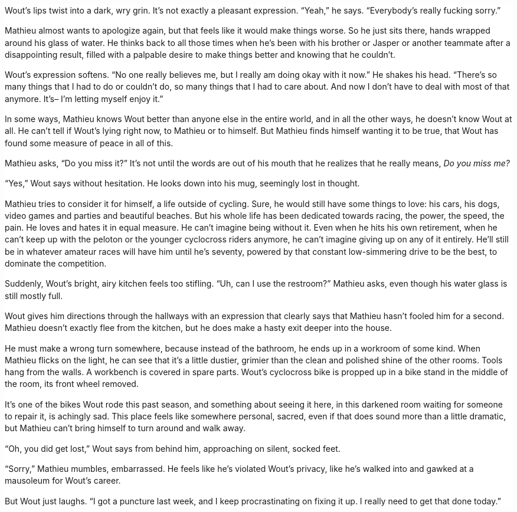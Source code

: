 Wout’s lips twist into a dark, wry grin. It’s not exactly a pleasant expression. “Yeah,” he says. “Everybody’s really fucking sorry.”

Mathieu almost wants to apologize again, but that feels like it would make things worse. So he just sits there, hands wrapped around his glass of water. He thinks back to all those times when he’s been with his brother or Jasper or another teammate after a disappointing result, filled with a palpable desire to make things better and knowing that he couldn’t.

Wout’s expression softens. “No one really believes me, but I really am doing okay with it now.” He shakes his head. “There’s so many things that I had to do or couldn’t do, so many things that I had to care about. And now I don’t have to deal with most of that anymore. It’s– I’m letting myself enjoy it.”

In some ways, Mathieu knows Wout better than anyone else in the entire world, and in all the other ways, he doesn’t know Wout at all. He can’t tell if Wout’s lying right now, to Mathieu or to himself. But Mathieu finds himself wanting it to be true, that Wout has found some measure of peace in all of this.

Mathieu asks, “Do you miss it?” It’s not until the words are out of his mouth that he realizes that he really means, *Do you miss me?*

“Yes,” Wout says without hesitation. He looks down into his mug, seemingly lost in thought.

Mathieu tries to consider it for himself, a life outside of cycling. Sure, he would still have some things to love: his cars, his dogs, video games and parties and beautiful beaches. But his whole life has been dedicated towards racing, the power, the speed, the pain. He loves and hates it in equal measure. He can’t imagine being without it. Even when he hits his own retirement, when he can’t keep up with the peloton or the younger cyclocross riders anymore, he can’t imagine giving up on any of it entirely. He’ll still be in whatever amateur races will have him until he’s seventy, powered by that constant low\-simmering drive to be the best, to dominate the competition.

Suddenly, Wout’s bright, airy kitchen feels too stifling. “Uh, can I use the restroom?” Mathieu asks, even though his water glass is still mostly full.

Wout gives him directions through the hallways with an expression that clearly says that Mathieu hasn’t fooled him for a second. Mathieu doesn’t exactly flee from the kitchen, but he does make a hasty exit deeper into the house.

He must make a wrong turn somewhere, because instead of the bathroom, he ends up in a workroom of some kind. When Mathieu flicks on the light, he can see that it’s a little dustier, grimier than the clean and polished shine of the other rooms. Tools hang from the walls. A workbench is covered in spare parts. Wout’s cyclocross bike is propped up in a bike stand in the middle of the room, its front wheel removed.

It’s one of the bikes Wout rode this past season, and something about seeing it here, in this darkened room waiting for someone to repair it, is achingly sad. This place feels like somewhere personal, sacred, even if that does sound more than a little dramatic, but Mathieu can’t bring himself to turn around and walk away.

“Oh, you did get lost,” Wout says from behind him, approaching on silent, socked feet.

“Sorry,” Mathieu mumbles, embarrassed. He feels like he’s violated Wout’s privacy, like he’s walked into and gawked at a mausoleum for Wout’s career.

But Wout just laughs. “I got a puncture last week, and I keep procrastinating on fixing it up. I really need to get that done today.”
